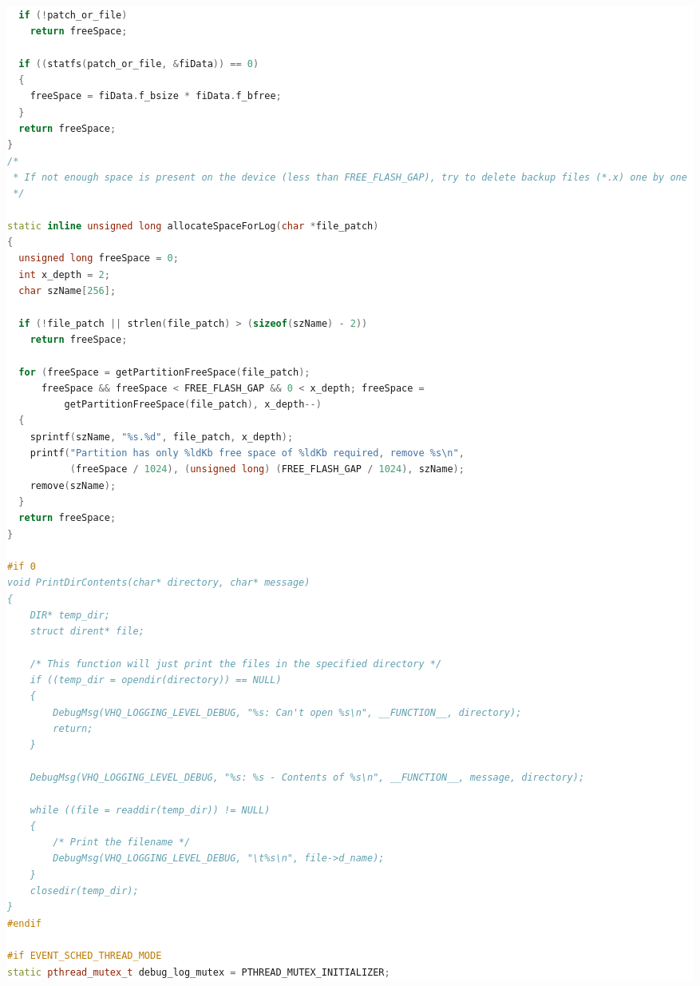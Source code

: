```cpp
  if (!patch_or_file)
    return freeSpace;

  if ((statfs(patch_or_file, &fiData)) == 0)
  {
    freeSpace = fiData.f_bsize * fiData.f_bfree;
  }
  return freeSpace;
}
/*
 * If not enough space is present on the device (less than FREE_FLASH_GAP), try to delete backup files (*.x) one by one
 */

static inline unsigned long allocateSpaceForLog(char *file_patch)
{
  unsigned long freeSpace = 0;
  int x_depth = 2;
  char szName[256];

  if (!file_patch || strlen(file_patch) > (sizeof(szName) - 2))
    return freeSpace;

  for (freeSpace = getPartitionFreeSpace(file_patch);
      freeSpace && freeSpace < FREE_FLASH_GAP && 0 < x_depth; freeSpace =
          getPartitionFreeSpace(file_patch), x_depth--)
  {
    sprintf(szName, "%s.%d", file_patch, x_depth);
    printf("Partition has only %ldKb free space of %ldKb required, remove %s\n",
           (freeSpace / 1024), (unsigned long) (FREE_FLASH_GAP / 1024), szName);
    remove(szName);
  }
  return freeSpace;
}

#if 0
void PrintDirContents(char* directory, char* message)
{
    DIR* temp_dir;
    struct dirent* file;

    /* This function will just print the files in the specified directory */
    if ((temp_dir = opendir(directory)) == NULL)
    {
        DebugMsg(VHQ_LOGGING_LEVEL_DEBUG, "%s: Can't open %s\n", __FUNCTION__, directory);
        return;
    }

    DebugMsg(VHQ_LOGGING_LEVEL_DEBUG, "%s: %s - Contents of %s\n", __FUNCTION__, message, directory);

    while ((file = readdir(temp_dir)) != NULL)
    {
        /* Print the filename */
        DebugMsg(VHQ_LOGGING_LEVEL_DEBUG, "\t%s\n", file->d_name);
    }
    closedir(temp_dir);
}
#endif

#if EVENT_SCHED_THREAD_MODE
static pthread_mutex_t debug_log_mutex = PTHREAD_MUTEX_INITIALIZER;
```